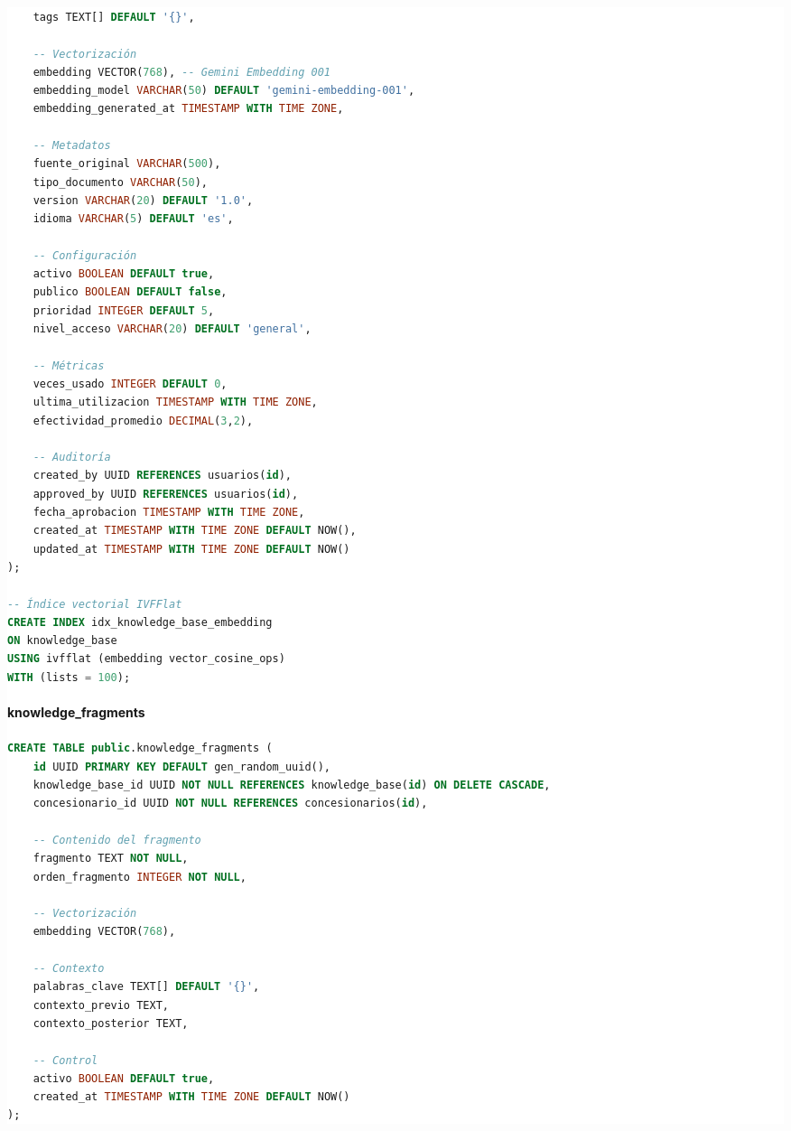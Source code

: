```sql
    tags TEXT[] DEFAULT '{}',

    -- Vectorización
    embedding VECTOR(768), -- Gemini Embedding 001
    embedding_model VARCHAR(50) DEFAULT 'gemini-embedding-001',
    embedding_generated_at TIMESTAMP WITH TIME ZONE,

    -- Metadatos
    fuente_original VARCHAR(500),
    tipo_documento VARCHAR(50),
    version VARCHAR(20) DEFAULT '1.0',
    idioma VARCHAR(5) DEFAULT 'es',

    -- Configuración
    activo BOOLEAN DEFAULT true,
    publico BOOLEAN DEFAULT false,
    prioridad INTEGER DEFAULT 5,
    nivel_acceso VARCHAR(20) DEFAULT 'general',

    -- Métricas
    veces_usado INTEGER DEFAULT 0,
    ultima_utilizacion TIMESTAMP WITH TIME ZONE,
    efectividad_promedio DECIMAL(3,2),

    -- Auditoría
    created_by UUID REFERENCES usuarios(id),
    approved_by UUID REFERENCES usuarios(id),
    fecha_aprobacion TIMESTAMP WITH TIME ZONE,
    created_at TIMESTAMP WITH TIME ZONE DEFAULT NOW(),
    updated_at TIMESTAMP WITH TIME ZONE DEFAULT NOW()
);

-- Índice vectorial IVFFlat
CREATE INDEX idx_knowledge_base_embedding
ON knowledge_base
USING ivfflat (embedding vector_cosine_ops)
WITH (lists = 100);
```

#### **knowledge_fragments**
```sql
CREATE TABLE public.knowledge_fragments (
    id UUID PRIMARY KEY DEFAULT gen_random_uuid(),
    knowledge_base_id UUID NOT NULL REFERENCES knowledge_base(id) ON DELETE CASCADE,
    concesionario_id UUID NOT NULL REFERENCES concesionarios(id),

    -- Contenido del fragmento
    fragmento TEXT NOT NULL,
    orden_fragmento INTEGER NOT NULL,

    -- Vectorización
    embedding VECTOR(768),

    -- Contexto
    palabras_clave TEXT[] DEFAULT '{}',
    contexto_previo TEXT,
    contexto_posterior TEXT,

    -- Control
    activo BOOLEAN DEFAULT true,
    created_at TIMESTAMP WITH TIME ZONE DEFAULT NOW()
);

```